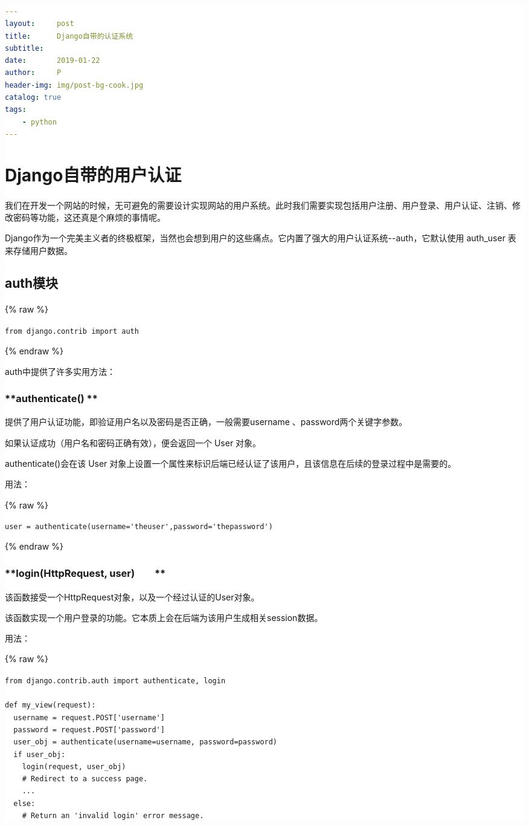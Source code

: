 ```yaml
---
layout:     post
title:      Django自带的认证系统
subtitle:   
date:       2019-01-22
author:     P
header-img: img/post-bg-cook.jpg
catalog: true
tags:
    - python
---
```

# Django自带的用户认证

我们在开发一个网站的时候，无可避免的需要设计实现网站的用户系统。此时我们需要实现包括用户注册、用户登录、用户认证、注销、修改密码等功能，这还真是个麻烦的事情呢。

Django作为一个完美主义者的终极框架，当然也会想到用户的这些痛点。它内置了强大的用户认证系统--auth，它默认使用 auth_user 表来存储用户数据。

## auth模块

{% raw %}
```
from django.contrib import auth
```
{% endraw %}

auth中提供了许多实用方法：

### **authenticate()   **

提供了用户认证功能，即验证用户名以及密码是否正确，一般需要username 、password两个关键字参数。

如果认证成功（用户名和密码正确有效），便会返回一个 User 对象。

authenticate()会在该 User 对象上设置一个属性来标识后端已经认证了该用户，且该信息在后续的登录过程中是需要的。

用法：

{% raw %}
```
user = authenticate(username='theuser',password='thepassword')
```
{% endraw %}

### **login(HttpRequest, user)　　**

该函数接受一个HttpRequest对象，以及一个经过认证的User对象。

该函数实现一个用户登录的功能。它本质上会在后端为该用户生成相关session数据。

用法：

{% raw %}
```
from django.contrib.auth import authenticate, login
   
def my_view(request):
  username = request.POST['username']
  password = request.POST['password']
  user_obj = authenticate(username=username, password=password)
  if user_obj:
    login(request, user_obj)
    # Redirect to a success page.
    ...
  else:
    # Return an 'invalid login' error message.
```